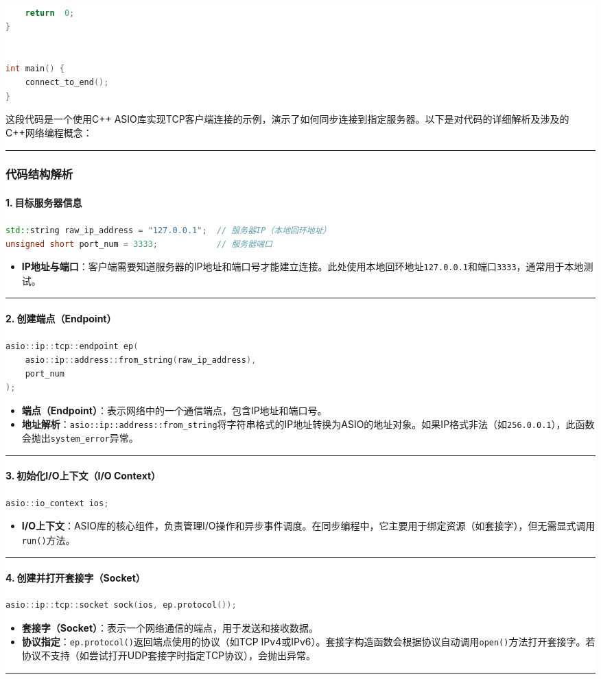 ```cpp
    return  0;  
}  
  
  
int main() {  
    connect_to_end();  
}
```



这段代码是一个使用C++ ASIO库实现TCP客户端连接的示例，演示了如何同步连接到指定服务器。以下是对代码的详细解析及涉及的C++网络编程概念：

---

### **代码结构解析**
#### **1. 目标服务器信息**
```cpp
std::string raw_ip_address = "127.0.0.1";  // 服务器IP（本地回环地址）
unsigned short port_num = 3333;            // 服务器端口
```
- **IP地址与端口**：客户端需要知道服务器的IP地址和端口号才能建立连接。此处使用本地回环地址`127.0.0.1`和端口`3333`，通常用于本地测试。

---

#### **2. 创建端点（Endpoint）**
```cpp
asio::ip::tcp::endpoint ep(
    asio::ip::address::from_string(raw_ip_address),
    port_num
);
```
- **端点（Endpoint）**：表示网络中的一个通信端点，包含IP地址和端口号。
- **地址解析**：`asio::ip::address::from_string`将字符串格式的IP地址转换为ASIO的地址对象。如果IP格式非法（如`256.0.0.1`），此函数会抛出`system_error`异常。

---

#### **3. 初始化I/O上下文（I/O Context）**
```cpp
asio::io_context ios;
```
- **I/O上下文**：ASIO库的核心组件，负责管理I/O操作和异步事件调度。在同步编程中，它主要用于绑定资源（如套接字），但无需显式调用`run()`方法。

---

#### **4. 创建并打开套接字（Socket）**
```cpp
asio::ip::tcp::socket sock(ios, ep.protocol());
```
- **套接字（Socket）**：表示一个网络通信的端点，用于发送和接收数据。
- **协议指定**：`ep.protocol()`返回端点使用的协议（如TCP IPv4或IPv6）。套接字构造函数会根据协议自动调用`open()`方法打开套接字。若协议不支持（如尝试打开UDP套接字时指定TCP协议），会抛出异常。

---